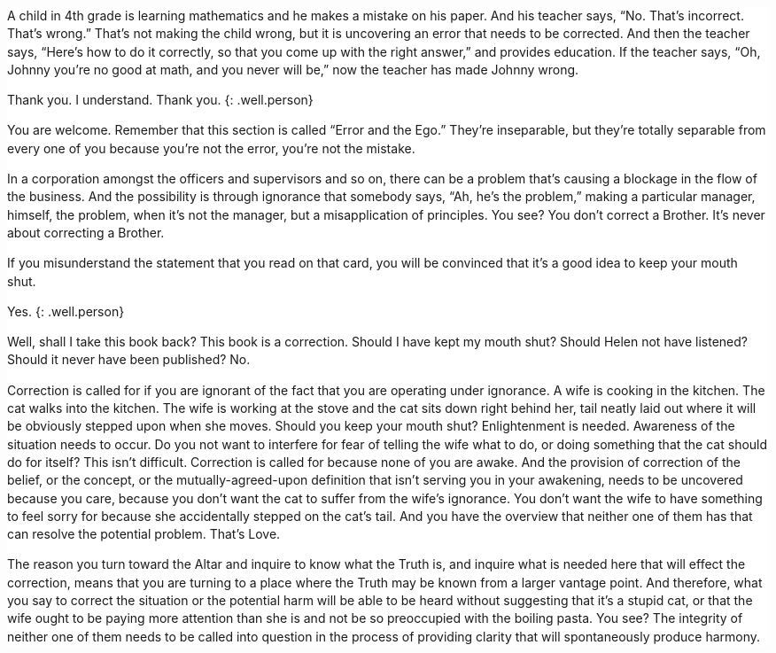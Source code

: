 A child in 4th grade is learning mathematics and he makes a mistake on
his paper. And his teacher says, &ldquo;No. That&rsquo;s incorrect.
That&rsquo;s wrong.&rdquo; That&rsquo;s not making the child wrong, but
it is uncovering an error that needs to be corrected. And then the
teacher says, &ldquo;Here&rsquo;s how to do it correctly, so that you
come up with the right answer,&rdquo; and provides education. If the
teacher says, &ldquo;Oh, Johnny you&rsquo;re no good at math, and you
never will be,&rdquo; now the teacher has made Johnny wrong.

Thank you. I understand. Thank you.
{: .well.person}

You are welcome. Remember that this section is called &ldquo;Error and
the Ego.&rdquo; They&rsquo;re inseparable, but they&rsquo;re totally
separable from every one of you because you&rsquo;re not the error,
you&rsquo;re not the mistake.

In a corporation amongst the officers and supervisors and so on, there
can be a problem that&rsquo;s causing a blockage in the flow of the
business.  And the possibility is through ignorance that somebody says,
&ldquo;Ah, he&rsquo;s the problem,&rdquo; making a particular manager,
himself, the problem, when it&rsquo;s not the manager, but a
misapplication of principles. You see? You don&rsquo;t correct a
Brother. It&rsquo;s never about correcting a Brother.

If you misunderstand the statement that you read on that card, you will
be convinced that it&rsquo;s a good idea to keep your mouth shut.

Yes.
{: .well.person}

Well, shall I take this book back? This book is a correction. Should I
have kept my mouth shut? Should Helen not have listened? Should it never
have been published? No.

Correction is called for if you are ignorant of the fact that you are
operating under ignorance. A wife is cooking in the kitchen. The cat
walks into the kitchen. The wife is working at the stove and the cat
sits down right behind her, tail neatly laid out where it will be
obviously stepped upon when she moves. Should you keep your mouth shut?
Enlightenment is needed. Awareness of the situation needs to occur. Do
you not want to interfere for fear of telling the wife what to do, or
doing something that the cat should do for itself? This isn&rsquo;t
difficult.  Correction is called for because none of you are awake. And
the provision of correction of the belief, or the concept, or the
mutually-agreed-upon definition that isn&rsquo;t serving you in your 
awakening, needs to be uncovered because you care, because you don&rsquo;t 
want the cat to suffer from the wife&rsquo;s ignorance. You don&rsquo;t 
want the wife to have something to feel sorry for because she accidentally 
stepped on the cat&rsquo;s tail. And you have the overview that neither 
one of them has that can resolve the potential problem. That&rsquo;s Love.

The reason you turn toward the Altar and inquire to know what the Truth
is, and inquire what is needed here that will effect the correction,
means that you are turning to a place where the Truth may be known from
a larger vantage point. And therefore, what you say to correct the
situation or the potential harm will be able to be heard without
suggesting that it&rsquo;s a stupid cat, or that the wife ought to be
paying more attention than she is and not be so preoccupied with the
boiling pasta. You see? The integrity of neither one of them needs to be
called into question in the process of providing clarity that will
spontaneously produce harmony.
